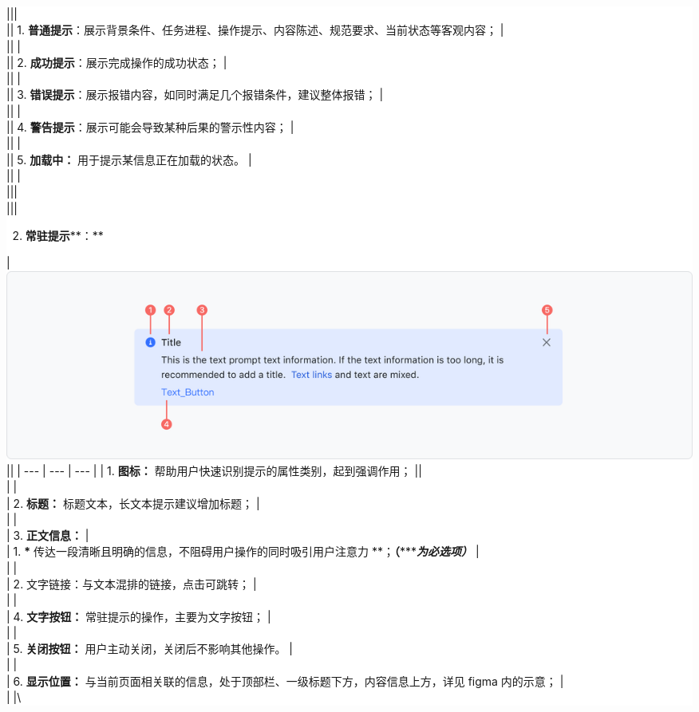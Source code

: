 |||\
|| 1. **普通提示**：展示背景条件、任务进程、操作提示、内容陈述、规范要求、当前状态等客观内容； |\
|| 	 |\
|| 2. **成功提示**：展示完成操作的成功状态； |\
|| 	 |\
|| 3. **错误提示**：展示报错内容，如同时满足几个报错条件，建议整体报错； |\
|| 	 |\
|| 4. **警告提示**：展示可能会导致某种后果的警示性内容； |\
|| 	 |\
|| 5. **加载中：** 用于提示某信息正在加载的状态。 |\
|| 	 |\
|||\
|||

2. **常驻提示****：** 
	

| ![](36.png) ||
| --- | --- | --- |
| 1. **图标：** 帮助用户快速识别提示的属性类别，起到强调作用； ||\
| 	 |\
| 2. **标题：** 标题文本，长文本提示建议增加标题； |\
| 	 |\
| 3. **正文信息：**  |\
| 	1. **\*** 传达一段清晰且明确的信息，不阻碍用户操作的同时吸引用户注意力 **；****（****\******为必选项）*** |\
| 		 |\
| 	2. 文字链接：与文本混排的链接，点击可跳转； |\
| 		 |\
| 4. **文字按钮：** 常驻提示的操作，主要为文字按钮； |\
| 	 |\
| 5. **关闭按钮：** 用户主动关闭，关闭后不影响其他操作。 |\
| 	 |\
| 6. **显示位置：** 与当前页面相关联的信息，处于顶部栏、一级标题下方，内容信息上方，详见 figma 内的示意； |\
| 	 |\